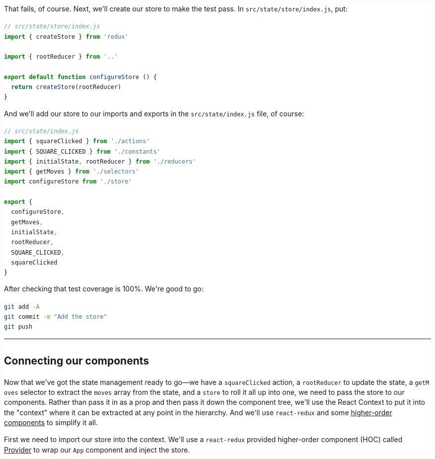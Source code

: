 That fails, of course. Next, we'll create our store to make the test pass. In `src/state/store/index.js`, put:

```javascript
// src/state/store/index.js
import { createStore } from 'redux'

import { rootReducer } from '..'

export default function configureStore () {
  return createStore(rootReducer)
}
```

And we'll add our store to our imports and exports in the `src/state/index.js` file, of course:

```javascript
// src/state/index.js
import { squareClicked } from './actions'
import { SQUARE_CLICKED } from './constants'
import { initialState, rootReducer } from './reducers'
import { getMoves } from './selectors'
import configureStore from './store'

export {
  configureStore,
  getMoves,
  initialState,
  rootReducer,
  SQUARE_CLICKED,
  squareClicked
}
```

After checking that test coverage is 100%. We're good to go:

```bash
git add -A
git commit -m "Add the store"
git push
```

-----

## Connecting our components

Now that we've got the state management ready to go&mdash;we have a `squareClicked` action, a `rootReducer` to update the state, a `getMoves` selector to extract the `moves` array from the state, and a `store` to roll it all up into one, we need to pass the store to our components. Rather than pass it in as a prop and then pass it down the component tree, we'll use the React Context to put it into the "context" where it can be extracted at any point in the hierarchy. And we'll use `react-redux` and some [higher-order components](https://reactjs.org/docs/higher-order-components.html) to simplify it all.

First we need to import our store into the context. We'll use a `react-redux` provided higher-order component (HOC) called [Provider](https://github.com/reactjs/redux/blob/master/docs/basics/UsageWithReact.md#passing-the-store) to wrap our `App` component and inject the store.
